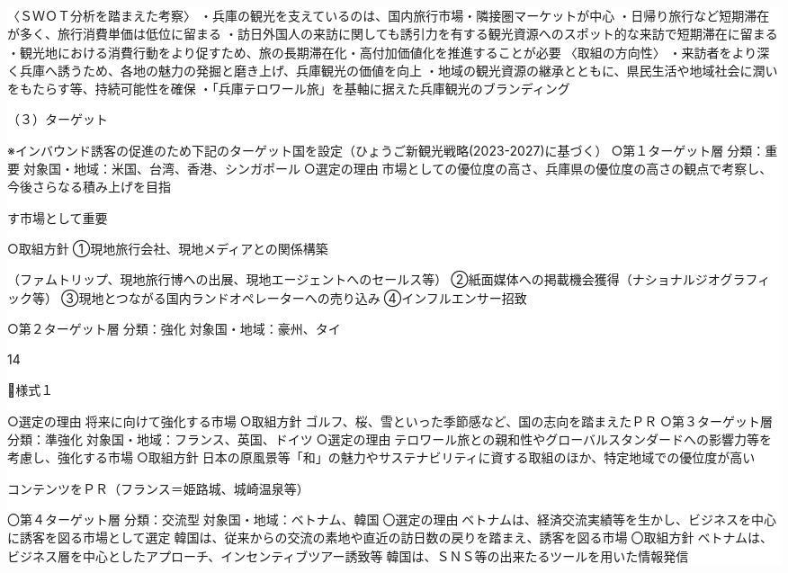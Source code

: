 〈ＳＷＯＴ分析を踏まえた考察〉
  ・兵庫の観光を支えているのは、国内旅行市場・隣接圏マーケットが中心
  ・日帰り旅行など短期滞在が多く、旅行消費単価は低位に留まる
  ・訪日外国人の来訪に関しても誘引力を有する観光資源へのスポット的な来訪で短期滞在に留まる
  ・観光地における消費行動をより促すため、旅の長期滞在化・高付加価値化を推進することが必要
〈取組の方向性〉
  ・来訪者をより深く兵庫へ誘うため、各地の魅力の発掘と磨き上げ、兵庫観光の価値を向上
  ・地域の観光資源の継承とともに、県民生活や地域社会に潤いをもたらす等、持続可能性を確保
  ・「兵庫テロワール旅」を基軸に据えた兵庫観光のブランディング

（３）ターゲット

※インバウンド誘客の促進のため下記のターゲット国を設定（ひょうご新観光戦略(2023-2027)に基づく）
○第１ターゲット層
  分類：重要
  対象国・地域：米国、台湾、香港、シンガポール
○選定の理由
  市場としての優位度の高さ、兵庫県の優位度の高さの観点で考察し、今後さらなる積み上げを目指

す市場として重要

○取組方針
  ①現地旅行会社、現地メディアとの関係構築

（ファムトリップ、現地旅行博への出展、現地エージェントへのセールス等）
②紙面媒体への掲載機会獲得（ナショナルジオグラフィック等）
③現地とつながる国内ランドオペレーターへの売り込み
④インフルエンサー招致

○第２ターゲット層
  分類：強化
  対象国・地域：豪州、タイ

14

様式１

○選定の理由
  将来に向けて強化する市場
○取組方針
  ゴルフ、桜、雪といった季節感など、国の志向を踏まえたＰＲ
○第３ターゲット層
  分類：準強化
  対象国・地域：フランス、英国、ドイツ
○選定の理由
  テロワール旅との親和性やグローバルスタンダードへの影響力等を考慮し、強化する市場
○取組方針
  日本の原風景等「和」の魅力やサステナビリティに資する取組のほか、特定地域での優位度が高い

コンテンツをＰＲ（フランス＝姫路城、城崎温泉等）

〇第４ターゲット層
  分類：交流型
  対象国・地域：ベトナム、韓国
〇選定の理由
  ベトナムは、経済交流実績等を生かし、ビジネスを中心に誘客を図る市場として選定
  韓国は、従来からの交流の素地や直近の訪日数の戻りを踏まえ、誘客を図る市場
〇取組方針
  ベトナムは、ビジネス層を中心としたアプローチ、インセンティブツアー誘致等
  韓国は、ＳＮＳ等の出来たるツールを用いた情報発信
